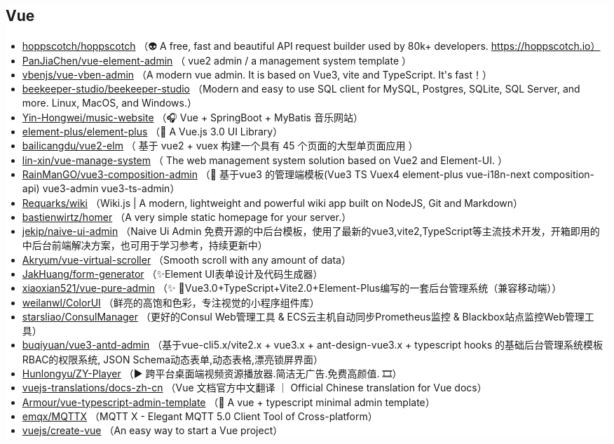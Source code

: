 ## Vue

* [hoppscotch/hoppscotch](https://github.com/hoppscotch/hoppscotch) （&#x1f47d; A free, fast and beautiful API request builder used by 80k+ developers. https://hoppscotch.io）
* [PanJiaChen/vue-element-admin](https://github.com/PanJiaChen/vue-element-admin) （
        vue2 admin / a management system template
      ）
* [vbenjs/vue-vben-admin](https://github.com/vbenjs/vue-vben-admin) （A modern vue admin. It is based on Vue3, vite and TypeScript. It's fast！）
* [beekeeper-studio/beekeeper-studio](https://github.com/beekeeper-studio/beekeeper-studio) （Modern and easy to use SQL client for MySQL, Postgres, SQLite, SQL Server, and more. Linux, MacOS, and Windows.）
* [Yin-Hongwei/music-website](https://github.com/Yin-Hongwei/music-website) （&#x1f3a7; Vue + SpringBoot + MyBatis 音乐网站）
* [element-plus/element-plus](https://github.com/element-plus/element-plus) （&#x1f389; A Vue.js 3.0 UI Library）
* [bailicangdu/vue2-elm](https://github.com/bailicangdu/vue2-elm) （
        基于 vue2 + vuex 构建一个具有 45 个页面的大型单页面应用
      ）
* [lin-xin/vue-manage-system](https://github.com/lin-xin/vue-manage-system) （
        The web management system solution based on Vue2 and Element-UI.
      ）
* [RainManGO/vue3-composition-admin](https://github.com/RainManGO/vue3-composition-admin) （&#x1f389; 基于vue3 的管理端模板(Vue3 TS Vuex4 element-plus vue-i18n-next composition-api) vue3-admin vue3-ts-admin）
* [Requarks/wiki](https://github.com/Requarks/wiki) （Wiki.js | A modern, lightweight and powerful wiki app built on NodeJS, Git and Markdown）
* [bastienwirtz/homer](https://github.com/bastienwirtz/homer) （A very simple static homepage for your server.）
* [jekip/naive-ui-admin](https://github.com/jekip/naive-ui-admin) （Naive Ui Admin 免费开源的中后台模板，使用了最新的vue3,vite2,TypeScript等主流技术开发，开箱即用的中后台前端解决方案，也可用于学习参考，持续更新中）
* [Akryum/vue-virtual-scroller](https://github.com/Akryum/vue-virtual-scroller) （Smooth scroll with any amount of data）
* [JakHuang/form-generator](https://github.com/JakHuang/form-generator) （&#x2728;Element UI表单设计及代码生成器）
* [xiaoxian521/vue-pure-admin](https://github.com/xiaoxian521/vue-pure-admin) （&#x2728; &#x1f680;Vue3.0+TypeScript+Vite2.0+Element-Plus编写的一套后台管理系统（兼容移动端））
* [weilanwl/ColorUI](https://github.com/weilanwl/ColorUI) （鲜亮的高饱和色彩，专注视觉的小程序组件库）
* [starsliao/ConsulManager](https://github.com/starsliao/ConsulManager) （更好的Consul Web管理工具 &amp; ECS云主机自动同步Prometheus监控 &amp; Blackbox站点监控Web管理工具）
* [buqiyuan/vue3-antd-admin](https://github.com/buqiyuan/vue3-antd-admin) （基于vue-cli5.x/vite2.x + vue3.x + ant-design-vue3.x + typescript hooks 的基础后台管理系统模板 RBAC的权限系统, JSON Schema动态表单,动态表格,漂亮锁屏界面）
* [Hunlongyu/ZY-Player](https://github.com/Hunlongyu/ZY-Player) （&#x25b6;&#xfe0f; 跨平台桌面端视频资源播放器.简洁无广告.免费高颜值. &#x1f39e;）
* [vuejs-translations/docs-zh-cn](https://github.com/vuejs-translations/docs-zh-cn) （Vue 文档官方中文翻译 ｜ Official Chinese translation for Vue docs）
* [Armour/vue-typescript-admin-template](https://github.com/Armour/vue-typescript-admin-template) （&#x1f596; A vue + typescript minimal admin template）
* [emqx/MQTTX](https://github.com/emqx/MQTTX) （MQTT X - Elegant MQTT 5.0 Client Tool of Cross-platform）
* [vuejs/create-vue](https://github.com/vuejs/create-vue) （An easy way to start a Vue project）
